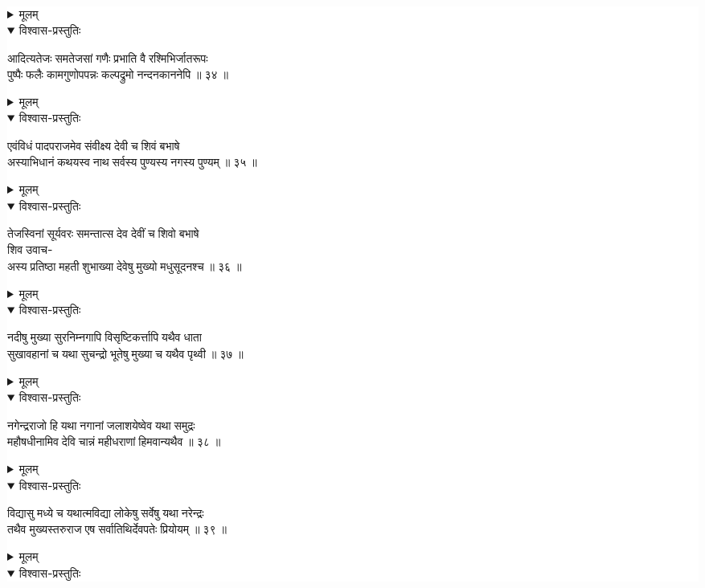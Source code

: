 <details><summary>मूलम्</summary></details>



<details open><summary>विश्वास-प्रस्तुतिः</summary>

आदित्यतेजः समतेजसां गणैः प्रभाति वै रश्मिभिर्जातरूपः  
पुष्पैः फलैः कामगुणोपपन्नः कल्पद्रुमो नन्दनकाननेपि ॥ ३४ ॥
</details>

<details><summary>मूलम्</summary></details>



<details open><summary>विश्वास-प्रस्तुतिः</summary>

एवंविधं पादपराजमेव संवीक्ष्य देवी च शिवं बभाषे  
अस्याभिधानं कथयस्व नाथ सर्वस्य पुण्यस्य नगस्य पुण्यम् ॥ ३५ ॥
</details>

<details><summary>मूलम्</summary></details>



<details open><summary>विश्वास-प्रस्तुतिः</summary>

तेजस्विनां सूर्यवरः समन्तात्स देव देवीं च शिवो बभाषे  
शिव उवाच-  
अस्य प्रतिष्ठा महती शुभाख्या देवेषु मुख्यो मधुसूदनश्च ॥ ३६ ॥
</details>

<details><summary>मूलम्</summary></details>



<details open><summary>विश्वास-प्रस्तुतिः</summary>

नदीषु मुख्या सुरनिम्नगापि विसृष्टिकर्त्तापि यथैव धाता  
सुखावहानां च यथा सुचन्द्रो भूतेषु मुख्या च यथैव पृथ्वी ॥ ३७ ॥
</details>

<details><summary>मूलम्</summary></details>



<details open><summary>विश्वास-प्रस्तुतिः</summary>

नगेन्द्रराजो हि यथा नगानां जलाशयेष्वेव यथा समुद्रः  
महौषधीनामिव देवि चान्नं महीधराणां हिमवान्यथैव ॥ ३८ ॥
</details>

<details><summary>मूलम्</summary></details>



<details open><summary>विश्वास-प्रस्तुतिः</summary>

विद्यासु मध्ये च यथात्मविद्या लोकेषु सर्वेषु यथा नरेन्द्रः  
तथैव मुख्यस्तरुराज एष सर्वातिथिर्देवपतेः प्रियोयम् ॥ ३९ ॥
</details>

<details><summary>मूलम्</summary></details>



<details open><summary>विश्वास-प्रस्तुतिः</summary>
